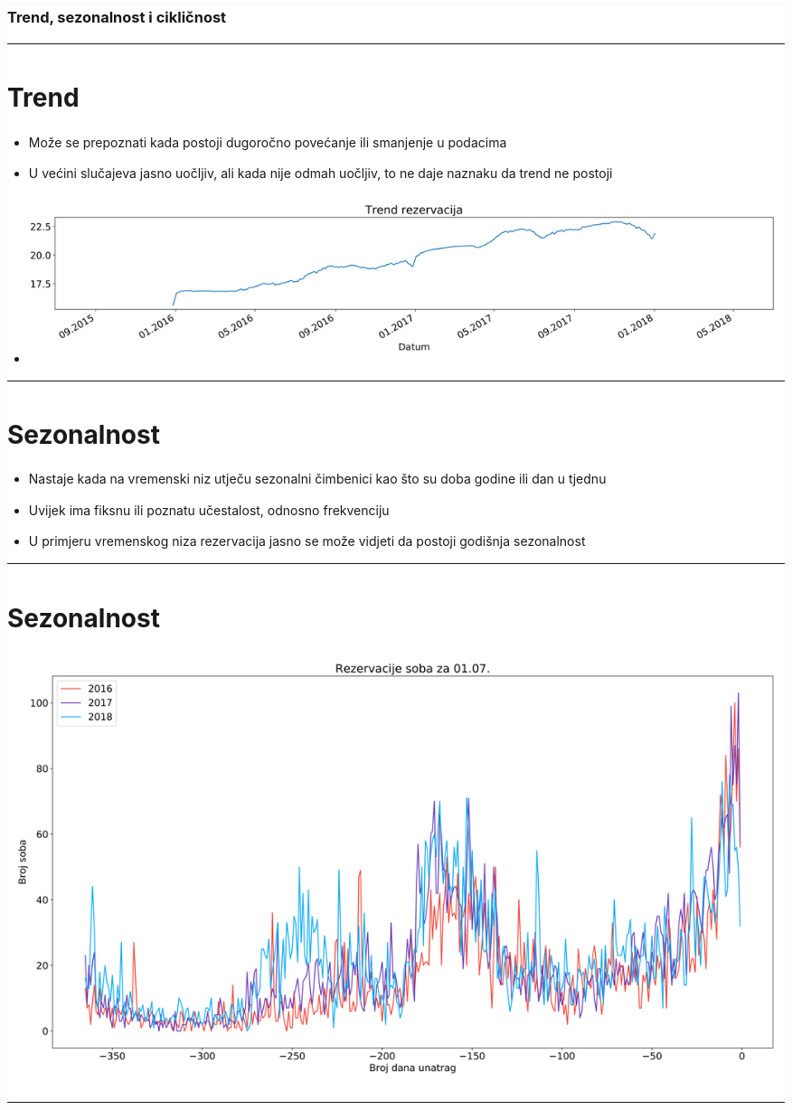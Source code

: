 


### Trend, sezonalnost i cikličnost

---
# Trend
* Može se prepoznati kada postoji dugoročno povećanje ili smanjenje u podacima

* U većini slučajeva jasno uočljiv, ali kada nije odmah uočljiv, to ne daje naznaku da trend ne postoji

* ![w:1100px](img/trend.svg)

---
# Sezonalnost

* Nastaje kada na vremenski niz utječu sezonalni čimbenici kao što su doba godine ili dan u tjednu

* Uvijek ima fiksnu ili poznatu učestalost, odnosno frekvenciju

* U primjeru vremenskog niza rezervacija jasno se može vidjeti da postoji godišnja sezonalnost

---
# Sezonalnost

![w:1000px](img/seasonality.svg)

---